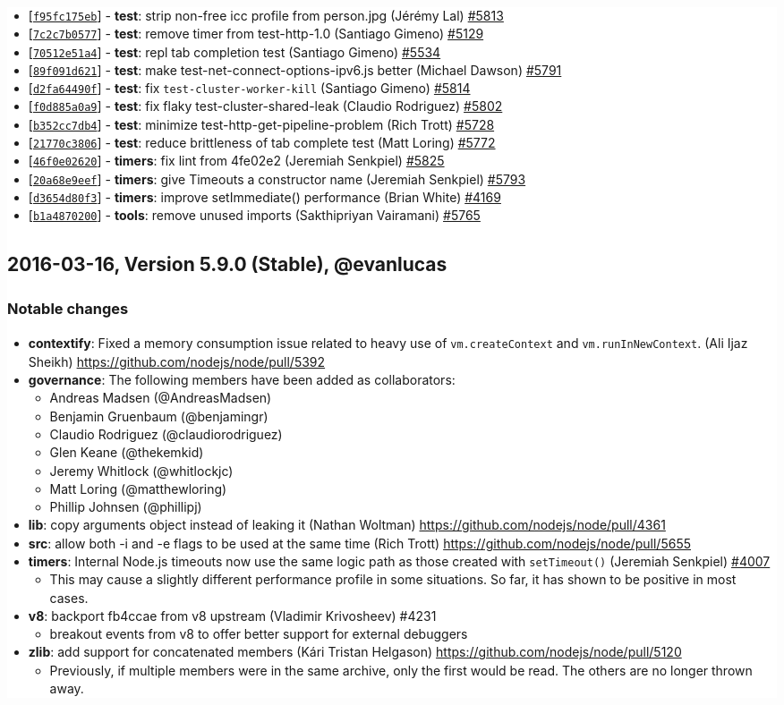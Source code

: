 * [[`f95fc175eb`](https://github.com/nodejs/node/commit/f95fc175eb)] - **test**: strip non-free icc profile from person.jpg (Jérémy Lal) [#5813](https://github.com/nodejs/node/pull/5813)
* [[`7c2c7b0577`](https://github.com/nodejs/node/commit/7c2c7b0577)] - **test**: remove timer from test-http-1.0 (Santiago Gimeno) [#5129](https://github.com/nodejs/node/pull/5129)
* [[`70512e51a4`](https://github.com/nodejs/node/commit/70512e51a4)] - **test**: repl tab completion test (Santiago Gimeno) [#5534](https://github.com/nodejs/node/pull/5534)
* [[`89f091d621`](https://github.com/nodejs/node/commit/89f091d621)] - **test**: make test-net-connect-options-ipv6.js better (Michael Dawson) [#5791](https://github.com/nodejs/node/pull/5791)
* [[`d2fa64490f`](https://github.com/nodejs/node/commit/d2fa64490f)] - **test**: fix `test-cluster-worker-kill` (Santiago Gimeno) [#5814](https://github.com/nodejs/node/pull/5814)
* [[`f0d885a0a9`](https://github.com/nodejs/node/commit/f0d885a0a9)] - **test**: fix flaky test-cluster-shared-leak (Claudio Rodriguez) [#5802](https://github.com/nodejs/node/pull/5802)
* [[`b352cc7db4`](https://github.com/nodejs/node/commit/b352cc7db4)] - **test**: minimize test-http-get-pipeline-problem (Rich Trott) [#5728](https://github.com/nodejs/node/pull/5728)
* [[`21770c3806`](https://github.com/nodejs/node/commit/21770c3806)] - **test**: reduce brittleness of tab complete test (Matt Loring) [#5772](https://github.com/nodejs/node/pull/5772)
* [[`46f0e02620`](https://github.com/nodejs/node/commit/46f0e02620)] - **timers**: fix lint from 4fe02e2 (Jeremiah Senkpiel) [#5825](https://github.com/nodejs/node/pull/5825)
* [[`20a68e9eef`](https://github.com/nodejs/node/commit/20a68e9eef)] - **timers**: give Timeouts a constructor name (Jeremiah Senkpiel) [#5793](https://github.com/nodejs/node/pull/5793)
* [[`d3654d80f3`](https://github.com/nodejs/node/commit/d3654d80f3)] - **timers**: improve setImmediate() performance (Brian White) [#4169](https://github.com/nodejs/node/pull/4169)
* [[`b1a4870200`](https://github.com/nodejs/node/commit/b1a4870200)] - **tools**: remove unused imports (Sakthipriyan Vairamani) [#5765](https://github.com/nodejs/node/pull/5765)

<a id="5.9.0"></a>
## 2016-03-16, Version 5.9.0 (Stable), @evanlucas

### Notable changes

* **contextify**: Fixed a memory consumption issue related to heavy use of `vm.createContext` and `vm.runInNewContext`. (Ali Ijaz Sheikh)
https://github.com/nodejs/node/pull/5392
* **governance**: The following members have been added as collaborators:
  * Andreas Madsen (@AndreasMadsen)
  * Benjamin Gruenbaum (@benjamingr)
  * Claudio Rodriguez (@claudiorodriguez)
  * Glen Keane (@thekemkid)
  * Jeremy Whitlock (@whitlockjc)
  * Matt Loring (@matthewloring)
  * Phillip Johnsen (@phillipj)
* **lib**: copy arguments object instead of leaking it (Nathan Woltman)
https://github.com/nodejs/node/pull/4361
* **src**: allow both -i and -e flags to be used at the same time (Rich Trott)
https://github.com/nodejs/node/pull/5655
* **timers**: Internal Node.js timeouts now use the same logic path as those created with `setTimeout()` (Jeremiah Senkpiel) [#4007](https://github.com/nodejs/node/pull/4007)
  * This may cause a slightly different performance profile in some situations. So far, it has shown to be positive in most cases.
* **v8**: backport fb4ccae from v8 upstream (Vladimir Krivosheev) #4231
  * breakout events from v8 to offer better support for external debuggers
* **zlib**: add support for concatenated members (Kári Tristan Helgason)
  https://github.com/nodejs/node/pull/5120
  * Previously, if multiple members were in the same archive, only the first would be read. The others are no longer thrown away.
